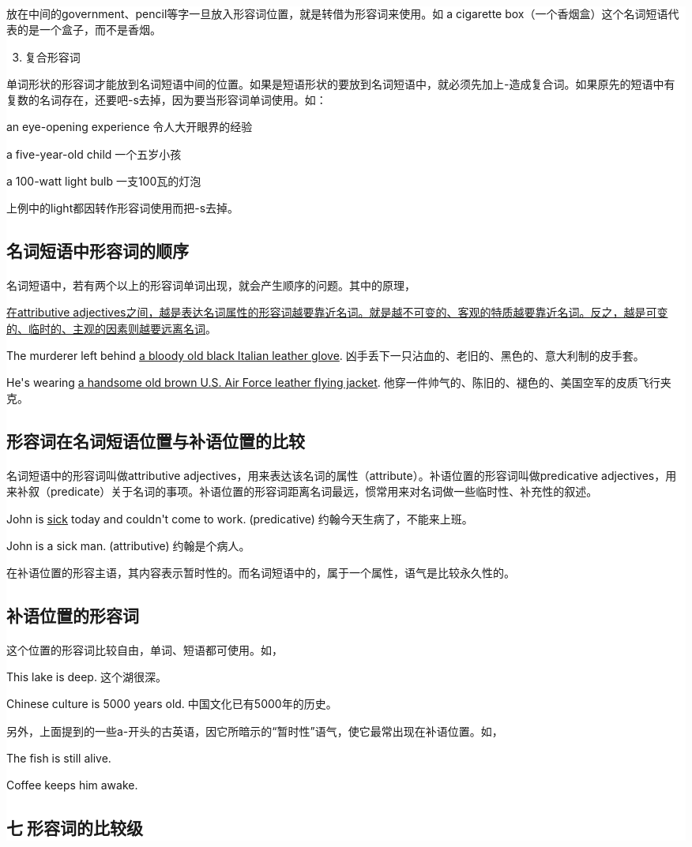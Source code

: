 放在中间的government、pencil等字一旦放入形容词位置，就是转借为形容词来使用。如 a cigarette box（一个香烟盒）这个名词短语代表的是一个盒子，而不是香烟。



3. 复合形容词

单词形状的形容词才能放到名词短语中间的位置。如果是短语形状的要放到名词短语中，就必须先加上-造成复合词。如果原先的短语中有复数的名词存在，还要吧-s去掉，因为要当形容词单词使用。如：

an eye-opening experience  令人大开眼界的经验

a five-year-old child  一个五岁小孩

a 100-watt light bulb  一支100瓦的灯泡

上例中的light都因转作形容词使用而把-s去掉。



## 名词短语中形容词的顺序

名词短语中，若有两个以上的形容词单词出现，就会产生顺序的问题。其中的原理，

<u>在attributive adjectives之间，越是表达名词属性的形容词越要靠近名词。就是越不可变的、客观的特质越要靠近名词。反之，越是可变的、临时的、主观的因素则越要远离名词</u>。

The murderer left behind <u>a bloody old black Italian leather glove</u>.  凶手丢下一只沾血的、老旧的、黑色的、意大利制的皮手套。

He's wearing <u>a handsome old brown U.S. Air Force leather flying jacket</u>.  他穿一件帅气的、陈旧的、褪色的、美国空军的皮质飞行夹克。



## 形容词在名词短语位置与补语位置的比较

名词短语中的形容词叫做attributive adjectives，用来表达该名词的属性（attribute）。补语位置的形容词叫做predicative adjectives，用来补叙（predicate）关于名词的事项。补语位置的形容词距离名词最远，惯常用来对名词做一些临时性、补充性的叙述。

John is <u>sick</u> today and couldn't come to work.  (predicative) 约翰今天生病了，不能来上班。

John is a sick man. (attributive)  约翰是个病人。

在补语位置的形容主语，其内容表示暂时性的。而名词短语中的，属于一个属性，语气是比较永久性的。

## 补语位置的形容词

这个位置的形容词比较自由，单词、短语都可使用。如，

This lake is deep.  这个湖很深。

Chinese culture is 5000 years old.  中国文化已有5000年的历史。



另外，上面提到的一些a-开头的古英语，因它所暗示的“暂时性”语气，使它最常出现在补语位置。如，

The fish is still alive.

Coffee keeps him awake.



## 七 形容词的比较级
